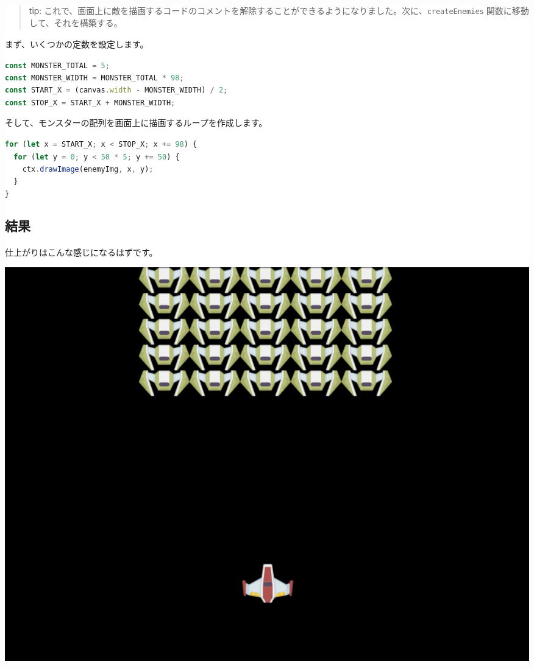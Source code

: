    > tip: これで、画面上に敵を描画するコードのコメントを解除することができるようになりました。次に、`createEnemies` 関数に移動して、それを構築する。

   まず、いくつかの定数を設定します。

   ```javascript
   const MONSTER_TOTAL = 5;
   const MONSTER_WIDTH = MONSTER_TOTAL * 98;
   const START_X = (canvas.width - MONSTER_WIDTH) / 2;
   const STOP_X = START_X + MONSTER_WIDTH;
   ```

   そして、モンスターの配列を画面上に描画するループを作成します。

   ```javascript
   for (let x = START_X; x < STOP_X; x += 98) {
     for (let y = 0; y < 50 * 5; y += 50) {
       ctx.drawImage(enemyImg, x, y);
     }
   }
   ```

## 結果

仕上がりはこんな感じになるはずです。

![hero と 5 * 5 モンスターで黒画面](../partI-solution.png)
